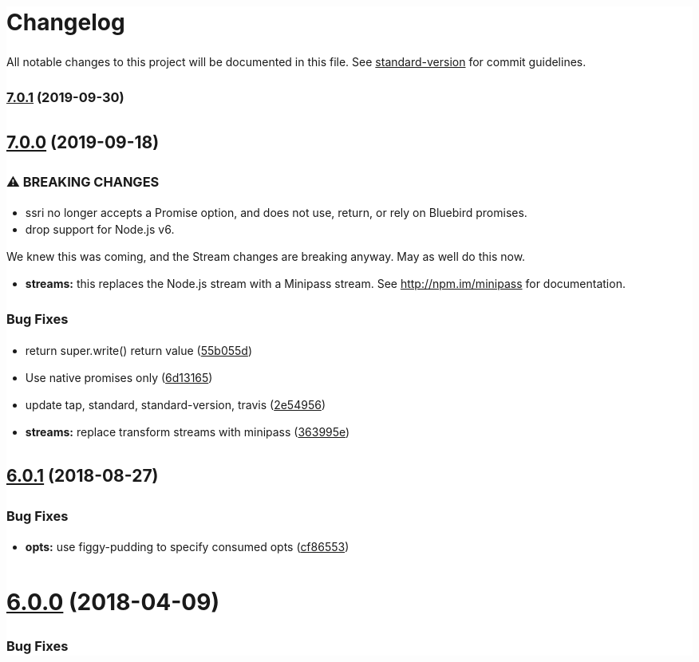 # Changelog

All notable changes to this project will be documented in this file. See [standard-version](https://github.com/conventional-changelog/standard-version) for commit guidelines.

### [7.0.1](https://github.com/npm/ssri/compare/v7.0.0...v7.0.1) (2019-09-30)

## [7.0.0](https://github.com/npm/ssri/compare/v6.0.1...v7.0.0) (2019-09-18)


### ⚠ BREAKING CHANGES

* ssri no longer accepts a Promise option, and does not
use, return, or rely on Bluebird promises.
* drop support for Node.js v6.

We knew this was coming, and the Stream changes are breaking anyway.
May as well do this now.
* **streams:** this replaces the Node.js stream with a Minipass
stream.  See http://npm.im/minipass for documentation.

### Bug Fixes

* return super.write() return value ([55b055d](https://github.com/npm/ssri/commit/55b055d))


* Use native promises only ([6d13165](https://github.com/npm/ssri/commit/6d13165))
* update tap, standard, standard-version, travis ([2e54956](https://github.com/npm/ssri/commit/2e54956))
* **streams:** replace transform streams with minipass ([363995e](https://github.com/npm/ssri/commit/363995e))

<a name="6.0.1"></a>
## [6.0.1](https://github.com/npm/ssri/compare/v6.0.0...v6.0.1) (2018-08-27)


### Bug Fixes

* **opts:** use figgy-pudding to specify consumed opts ([cf86553](https://github.com/npm/ssri/commit/cf86553))



<a name="6.0.0"></a>
# [6.0.0](https://github.com/npm/ssri/compare/v5.3.0...v6.0.0) (2018-04-09)


### Bug Fixes
